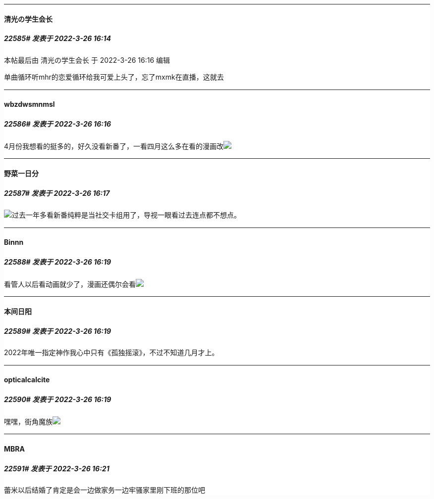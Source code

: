 *****

####  清光の学生会长  
##### 22585#       发表于 2022-3-26 16:14

 本帖最后由 清光の学生会长 于 2022-3-26 16:16 编辑 

单曲循环听mhr的恋爱循环给我可爱上头了，忘了mxmk在直播，这就去

*****

####  wbzdwsmnmsl  
##### 22586#       发表于 2022-3-26 16:16

4月份我想看的挺多的，好久没看新番了，一看四月这么多在看的漫画改<img src="https://static.saraba1st.com/image/smiley/face2017/067.png" referrerpolicy="no-referrer">

*****

####  野菜一日分  
##### 22587#       发表于 2022-3-26 16:17

<img src="https://static.saraba1st.com/image/smiley/face2017/125.png" referrerpolicy="no-referrer">过去一年多看新番纯粹是当社交卡组用了，导视一眼看过去连点都不想点。

*****

####  Binnn  
##### 22588#       发表于 2022-3-26 16:19

看管人以后看动画就少了，漫画还偶尔会看<img src="https://static.saraba1st.com/image/smiley/face2017/002.png" referrerpolicy="no-referrer">

*****

####  本间日阳  
##### 22589#       发表于 2022-3-26 16:19

2022年唯一指定神作我心中只有《孤独摇滚》，不过不知道几月才上。

*****

####  opticalcalcite  
##### 22590#       发表于 2022-3-26 16:19

嘿嘿，街角魔族<img src="https://static.saraba1st.com/image/smiley/face2017/074.png" referrerpolicy="no-referrer">



*****

####  MBRA  
##### 22591#       发表于 2022-3-26 16:21

蕾米以后结婚了肯定是会一边做家务一边牢骚家里刚下班的那位吧
